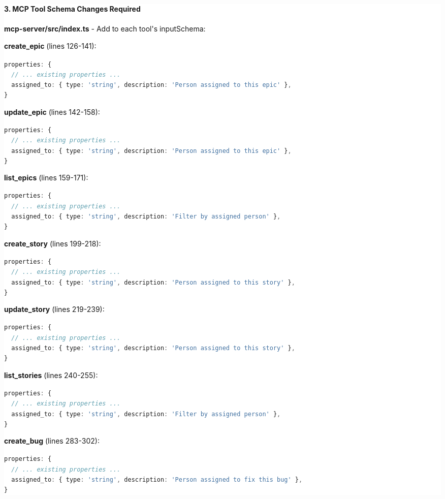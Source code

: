 #### 3. MCP Tool Schema Changes Required

**mcp-server/src/index.ts** - Add to each tool's inputSchema:

**create_epic** (lines 126-141):
```typescript
properties: {
  // ... existing properties ...
  assigned_to: { type: 'string', description: 'Person assigned to this epic' },
}
```

**update_epic** (lines 142-158):
```typescript
properties: {
  // ... existing properties ...
  assigned_to: { type: 'string', description: 'Person assigned to this epic' },
}
```

**list_epics** (lines 159-171):
```typescript
properties: {
  // ... existing properties ...
  assigned_to: { type: 'string', description: 'Filter by assigned person' },
}
```

**create_story** (lines 199-218):
```typescript
properties: {
  // ... existing properties ...
  assigned_to: { type: 'string', description: 'Person assigned to this story' },
}
```

**update_story** (lines 219-239):
```typescript
properties: {
  // ... existing properties ...
  assigned_to: { type: 'string', description: 'Person assigned to this story' },
}
```

**list_stories** (lines 240-255):
```typescript
properties: {
  // ... existing properties ...
  assigned_to: { type: 'string', description: 'Filter by assigned person' },
}
```

**create_bug** (lines 283-302):
```typescript
properties: {
  // ... existing properties ...
  assigned_to: { type: 'string', description: 'Person assigned to fix this bug' },
}
```
